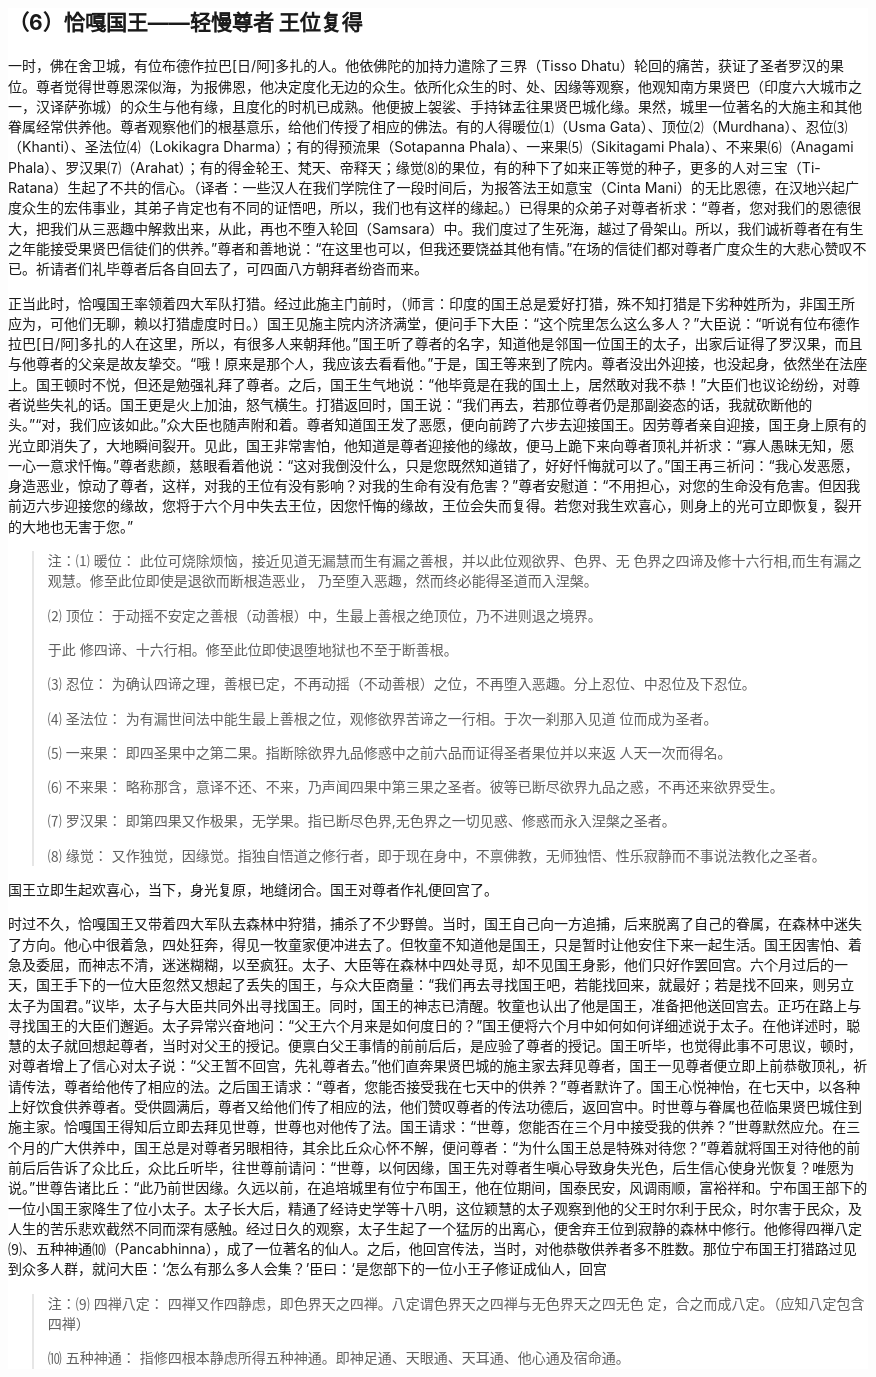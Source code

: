 ## （6）恰嘎国王——轻慢尊者  王位复得 

一时，佛在舍卫城，有位布德作拉巴[日/阿]多扎的人。他依佛陀的加持力遣除了三界（Tisso Dhatu）轮回的痛苦，获证了圣者罗汉的果位。尊者觉得世尊恩深似海，为报佛恩，他决定度化无边的众生。依所化众生的时、处、因缘等观察，他观知南方果贤巴（印度六大城市之一，汉译萨弥城）的众生与他有缘，且度化的时机已成熟。他便披上袈裟、手持钵盂往果贤巴城化缘。果然，城里一位著名的大施主和其他眷属经常供养他。尊者观察他们的根基意乐，给他们传授了相应的佛法。有的人得暖位⑴（Usma Gata）、顶位⑵（Murdhana）、忍位⑶（Khanti）、圣法位⑷（Lokikagra Dharma）；有的得预流果（Sotapanna Phala）、一来果⑸（Sikitagami Phala）、不来果⑹（Anagami Phala）、罗汉果⑺（Arahat）；有的得金轮王、梵天、帝释天；缘觉⑻的果位，有的种下了如来正等觉的种子，更多的人对三宝（Ti-Ratana）生起了不共的信心。（译者：一些汉人在我们学院住了一段时间后，为报答法王如意宝（Cinta Mani）的无比恩德，在汉地兴起广度众生的宏伟事业，其弟子肯定也有不同的证悟吧，所以，我们也有这样的缘起。）已得果的众弟子对尊者祈求：“尊者，您对我们的恩德很大，把我们从三恶趣中解救出来，从此，再也不堕入轮回（Samsara）中。我们度过了生死海，越过了骨架山。所以，我们诚祈尊者在有生之年能接受果贤巴信徒们的供养。”尊者和善地说：“在这里也可以，但我还要饶益其他有情。”在场的信徒们都对尊者广度众生的大悲心赞叹不已。祈请者们礼毕尊者后各自回去了，可四面八方朝拜者纷沓而来。

正当此时，恰嘎国王率领着四大军队打猎。经过此施主门前时，（师言：印度的国王总是爱好打猎，殊不知打猎是下劣种姓所为，非国王所应为，可他们无聊，赖以打猎虚度时日。）国王见施主院内济济满堂，便问手下大臣：“这个院里怎么这么多人？”大臣说：“听说有位布德作拉巴[日/阿]多扎的人在这里，所以，有很多人来朝拜他。”国王听了尊者的名字，知道他是邻国一位国王的太子，出家后证得了罗汉果，而且与他尊者的父亲是故友挚交。“哦！原来是那个人，我应该去看看他。”于是，国王等来到了院内。尊者没出外迎接，也没起身，依然坐在法座上。国王顿时不悦，但还是勉强礼拜了尊者。之后，国王生气地说：“他毕竟是在我的国土上，居然敢对我不恭！”大臣们也议论纷纷，对尊者说些失礼的话。国王更是火上加油，怒气横生。打猎返回时，国王说：“我们再去，若那位尊者仍是那副姿态的话，我就砍断他的头。”“对，我们应该如此。”众大臣也随声附和着。尊者知道国王发了恶愿，便向前跨了六步去迎接国王。因劳尊者亲自迎接，国王身上原有的光立即消失了，大地瞬间裂开。见此，国王非常害怕，他知道是尊者迎接他的缘故，便马上跪下来向尊者顶礼并祈求：“寡人愚昧无知，愿一心一意求忏悔。”尊者悲颜，慈眼看着他说：“这对我倒没什么，只是您既然知道错了，好好忏悔就可以了。”国王再三祈问：“我心发恶愿，身造恶业，惊动了尊者，这样，对我的王位有没有影响？对我的生命有没有危害？”尊者安慰道：“不用担心，对您的生命没有危害。但因我前迈六步迎接您的缘故，您将于六个月中失去王位，因您忏悔的缘故，王位会失而复得。若您对我生欢喜心，则身上的光可立即恢复，裂开的大地也无害于您。”

> 注：⑴  暖位：  此位可烧除烦恼，接近见道无漏慧而生有漏之善根，并以此位观欲界、色界、无  色界之四谛及修十六行相,而生有漏之观慧。修至此位即使是退欲而断根造恶业，  乃至堕入恶趣，然而终必能得圣道而入涅槃。
>
> ⑵  顶位： 于动摇不安定之善根（动善根）中，生最上善根之绝顶位，乃不进则退之境界。
>
> 于此 修四谛、十六行相。修至此位即使退堕地狱也不至于断善根。
>
> ⑶  忍位： 为确认四谛之理，善根已定，不再动摇（不动善根）之位，不再堕入恶趣。分上忍位、中忍位及下忍位。
>
> ⑷  圣法位： 为有漏世间法中能生最上善根之位，观修欲界苦谛之一行相。于次一刹那入见道  位而成为圣者。
>
> ⑸  一来果： 即四圣果中之第二果。指断除欲界九品修惑中之前六品而证得圣者果位并以来返 人天一次而得名。
>
> ⑹  不来果： 略称那含，意译不还、不来，乃声闻四果中第三果之圣者。彼等已断尽欲界九品之惑，不再还来欲界受生。
>
> ⑺  罗汉果： 即第四果又作极果，无学果。指已断尽色界,无色界之一切见惑、修惑而永入涅槃之圣者。
>
> ⑻  缘觉： 又作独觉，因缘觉。指独自悟道之修行者，即于现在身中，不禀佛教，无师独悟、性乐寂静而不事说法教化之圣者。

国王立即生起欢喜心，当下，身光复原，地缝闭合。国王对尊者作礼便回宫了。

时过不久，恰嘎国王又带着四大军队去森林中狩猎，捕杀了不少野兽。当时，国王自己向一方追捕，后来脱离了自己的眷属，在森林中迷失了方向。他心中很着急，四处狂奔，得见一牧童家便冲进去了。但牧童不知道他是国王，只是暂时让他安住下来一起生活。国王因害怕、着急及委屈，而神志不清，迷迷糊糊，以至疯狂。太子、大臣等在森林中四处寻觅，却不见国王身影，他们只好作罢回宫。六个月过后的一天，国王手下的一位大臣忽然又想起了丢失的国王，与众大臣商量：“我们再去寻找国王吧，若能找回来，就最好；若是找不回来，则另立太子为国君。”议毕，太子与大臣共同外出寻找国王。同时，国王的神志已清醒。牧童也认出了他是国王，准备把他送回宫去。正巧在路上与寻找国王的大臣们邂逅。太子异常兴奋地问：“父王六个月来是如何度日的？”国王便将六个月中如何如何详细述说于太子。在他详述时，聪慧的太子就回想起尊者，当时对父王的授记。便禀白父王事情的前前后后，是应验了尊者的授记。国王听毕，也觉得此事不可思议，顿时，对尊者增上了信心对太子说：“父王暂不回宫，先礼尊者去。”他们直奔果贤巴城的施主家去拜见尊者，国王一见尊者便立即上前恭敬顶礼，祈请传法，尊者给他传了相应的法。之后国王请求：“尊者，您能否接受我在七天中的供养？”尊者默许了。国王心悦神怡，在七天中，以各种上好饮食供养尊者。受供圆满后，尊者又给他们传了相应的法，他们赞叹尊者的传法功德后，返回宫中。时世尊与眷属也莅临果贤巴城住到施主家。恰嘎国王得知后立即去拜见世尊，世尊也对他传了法。国王请求：“世尊，您能否在三个月中接受我的供养？”世尊默然应允。在三个月的广大供养中，国王总是对尊者另眼相待，其余比丘众心怀不解，便问尊者：“为什么国王总是特殊对待您？”尊着就将国王对待他的前前后后告诉了众比丘，众比丘听毕，往世尊前请问：“世尊，以何因缘，国王先对尊者生嗔心导致身失光色，后生信心使身光恢复？唯愿为说。”世尊告诸比丘：“此乃前世因缘。久远以前，在追培城里有位宁布国王，他在位期间，国泰民安，风调雨顺，富裕祥和。宁布国王部下的一位小国王家降生了位小太子。太子长大后，精通了经诗史学等十八明，这位颖慧的太子观察到他的父王时尔利于民众，时尔害于民众，及人生的苦乐悲欢截然不同而深有感触。经过日久的观察，太子生起了一个猛厉的出离心，便舍弃王位到寂静的森林中修行。他修得四禅八定⑼、五种神通⑽（Pancabhinna），成了一位著名的仙人。之后，他回宫传法，当时，对他恭敬供养者多不胜数。那位宁布国王打猎路过见到众多人群，就问大臣：‘怎么有那么多人会集？’臣曰：‘是您部下的一位小王子修证成仙人，回宫

> 注：⑼  四禅八定： 四禅又作四静虑，即色界天之四禅。八定谓色界天之四禅与无色界天之四无色 定，合之而成八定。（应知八定包含四禅）
>
> ⑽  五种神通： 指修四根本静虑所得五种神通。即神足通、天眼通、天耳通、他心通及宿命通。
